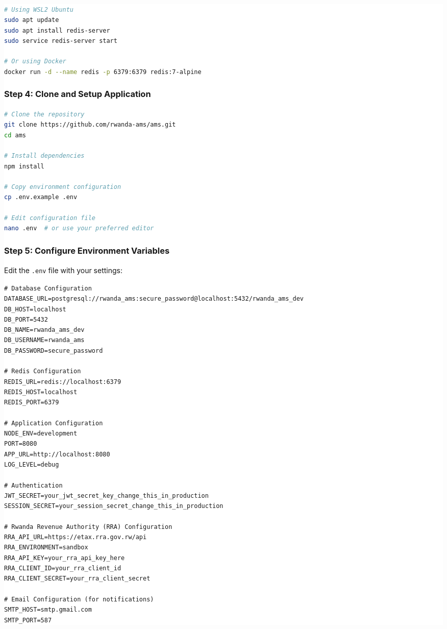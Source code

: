 ```bash
# Using WSL2 Ubuntu
sudo apt update
sudo apt install redis-server
sudo service redis-server start

# Or using Docker
docker run -d --name redis -p 6379:6379 redis:7-alpine
```

### Step 4: Clone and Setup Application

```bash
# Clone the repository
git clone https://github.com/rwanda-ams/ams.git
cd ams

# Install dependencies
npm install

# Copy environment configuration
cp .env.example .env

# Edit configuration file
nano .env  # or use your preferred editor
```

### Step 5: Configure Environment Variables

Edit the `.env` file with your settings:

```env
# Database Configuration
DATABASE_URL=postgresql://rwanda_ams:secure_password@localhost:5432/rwanda_ams_dev
DB_HOST=localhost
DB_PORT=5432
DB_NAME=rwanda_ams_dev
DB_USERNAME=rwanda_ams
DB_PASSWORD=secure_password

# Redis Configuration
REDIS_URL=redis://localhost:6379
REDIS_HOST=localhost
REDIS_PORT=6379

# Application Configuration
NODE_ENV=development
PORT=8080
APP_URL=http://localhost:8080
LOG_LEVEL=debug

# Authentication
JWT_SECRET=your_jwt_secret_key_change_this_in_production
SESSION_SECRET=your_session_secret_change_this_in_production

# Rwanda Revenue Authority (RRA) Configuration
RRA_API_URL=https://etax.rra.gov.rw/api
RRA_ENVIRONMENT=sandbox
RRA_API_KEY=your_rra_api_key_here
RRA_CLIENT_ID=your_rra_client_id
RRA_CLIENT_SECRET=your_rra_client_secret

# Email Configuration (for notifications)
SMTP_HOST=smtp.gmail.com
SMTP_PORT=587
```